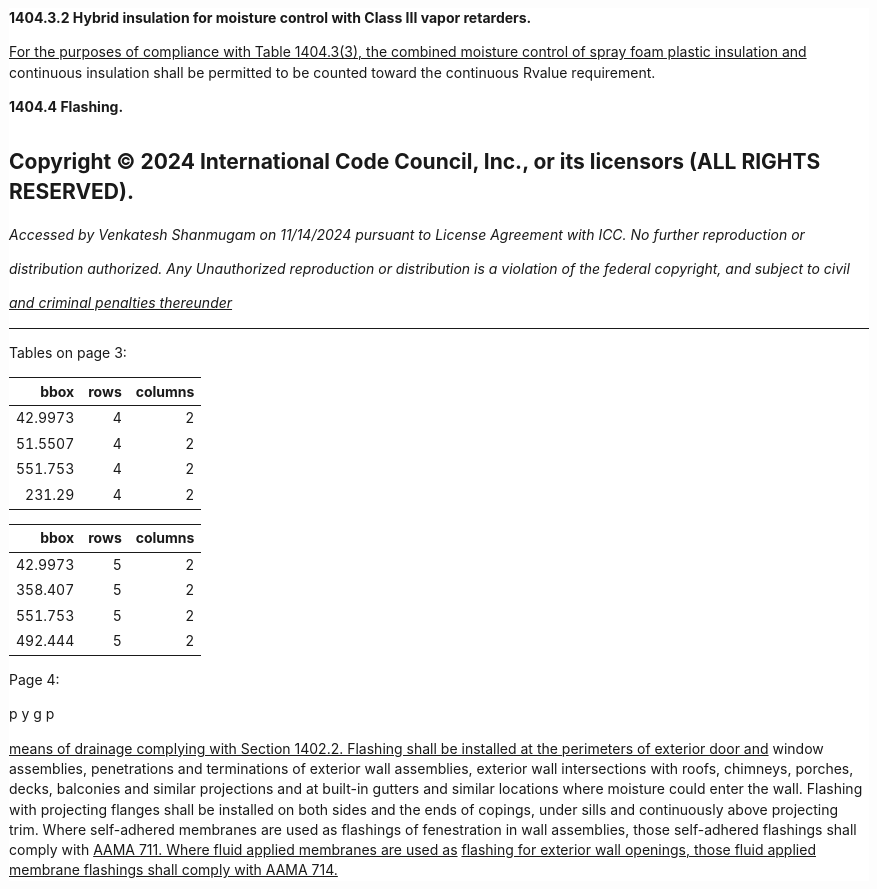 **1404.3.2 Hybrid insulation for moisture control with Class III vapor retarders.**

[For the purposes of compliance with Table 1404.3(3), the combined moisture control of spray foam plastic insulation and](http://codes.iccsafe.org/#VACC2021P1_Ch14_Sec1404.3_Tbl1404.3_3)
continuous insulation shall be permitted to be counted toward the continuous Rvalue requirement.

**1404.4 Flashing.**

## Copyright © 2024 International Code Council, Inc., or its licensors (ALL RIGHTS RESERVED).

_Accessed by Venkatesh Shanmugam on 11/14/2024 pursuant to License Agreement with ICC. No further reproduction or_

_distribution authorized. Any Unauthorized reproduction or distribution is a violation of the federal copyright, and subject to civil_

_[and criminal penalties thereunder](http://codes.iccsafe.org/content/VACC2021P1/chapter-14-exterior-walls#VACC2021P1_Ch14_Sec1404)_


-----



Tables on page 3:

|     bbox |   rows |   columns |
|---------:|-------:|----------:|
|  42.9973 |      4 |         2 |
|  51.5507 |      4 |         2 |
| 551.753  |      4 |         2 |
| 231.29   |      4 |         2 |

|     bbox |   rows |   columns |
|---------:|-------:|----------:|
|  42.9973 |      5 |         2 |
| 358.407  |      5 |         2 |
| 551.753  |      5 |         2 |
| 492.444  |      5 |         2 |

Page 4:

p y g p


[means of drainage complying with Section 1402.2. Flashing shall be installed at the perimeters of exterior door and](http://codes.iccsafe.org/#VACC2021P1_Ch14_Sec1402.2)
window assemblies, penetrations and terminations of exterior wall assemblies, exterior wall intersections with roofs,
chimneys, porches, decks, balconies and similar projections and at built-in gutters and similar locations where moisture
could enter the wall. Flashing with projecting flanges shall be installed on both sides and the ends of copings, under sills
and continuously above projecting trim. Where self-adhered membranes are used as flashings of fenestration in wall
assemblies, those self-adhered flashings shall comply with [AAMA 711. Where fluid applied membranes are used as](http://codes.iccsafe.org/#VACC2021P1_Ch35_PromAAMA_RefStd711_20)
[flashing for exterior wall openings, those fluid applied membrane flashings shall comply with AAMA 714.](http://codes.iccsafe.org/#VACC2021P1_Ch35_PromAAMA_RefStd714_19)
